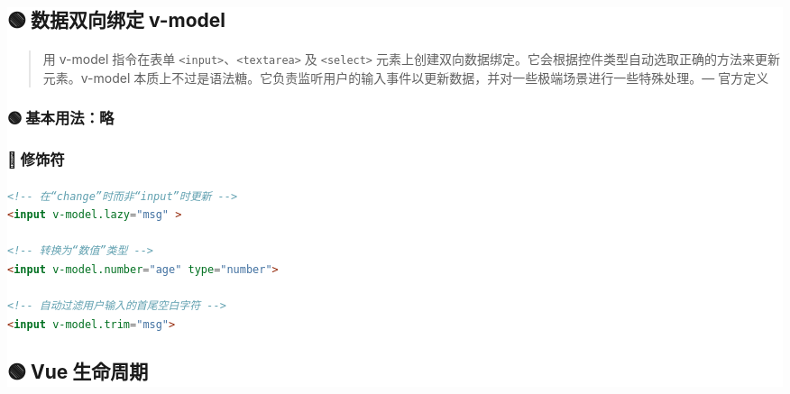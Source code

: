 
## 🟢 数据双向绑定 v-model
> 用 v-model 指令在表单 ```<input>```、```<textarea>``` 及 ```<select>``` 元素上创建双向数据绑定。它会根据控件类型自动选取正确的方法来更新元素。v-model 本质上不过是语法糖。它负责监听用户的输入事件以更新数据，并对一些极端场景进行一些特殊处理。— 官方定义

### 🟢 基本用法：略
### 🔵 修饰符
```html
<!-- 在“change”时而非“input”时更新 -->
<input v-model.lazy="msg" >

<!-- 转换为“数值”类型 -->
<input v-model.number="age" type="number">

<!-- 自动过滤用户输入的首尾空白字符 -->
<input v-model.trim="msg">
```
## 🟢 Vue 生命周期